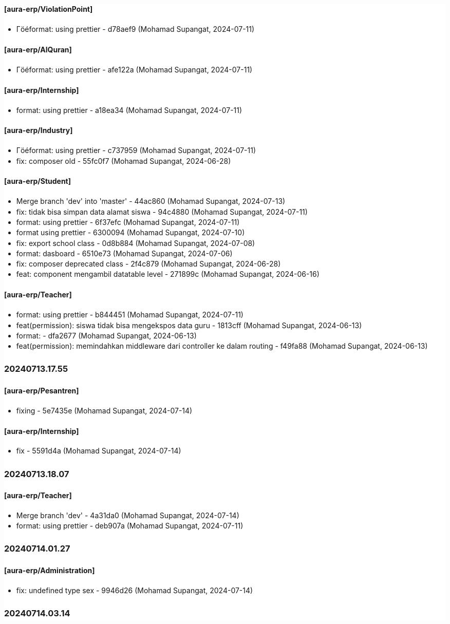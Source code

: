 #### [aura-erp/ViolationPoint]
- Γöéformat: using prettier - d78aef9 (Mohamad Supangat, 2024-07-11)
#### [aura-erp/AlQuran]
- Γöéformat: using prettier - afe122a (Mohamad Supangat, 2024-07-11)
#### [aura-erp/Internship]
- format: using prettier - a18ea34 (Mohamad Supangat, 2024-07-11)
#### [aura-erp/Industry]
- Γöéformat: using prettier - c737959 (Mohamad Supangat, 2024-07-11)
- fix: composer old - 55fc0f7 (Mohamad Supangat, 2024-06-28)
#### [aura-erp/Student]
- Merge branch 'dev' into 'master' - 44ac860 (Mohamad Supangat, 2024-07-13)
- fix: tidak bisa simpan data alamat siswa - 94c4880 (Mohamad Supangat, 2024-07-11)
- format: using prettier - 6f37efc (Mohamad Supangat, 2024-07-11)
- format using prettier - 6300094 (Mohamad Supangat, 2024-07-10)
- fix: export school class - 0d8b884 (Mohamad Supangat, 2024-07-08)
- format: dasboard - 6510e73 (Mohamad Supangat, 2024-07-06)
- fix: composer deprecated class - 2f4c879 (Mohamad Supangat, 2024-06-28)
- feat: component  mengambil datatable level - 271899c (Mohamad Supangat, 2024-06-16)
#### [aura-erp/Teacher]
- format: using prettier - b844451 (Mohamad Supangat, 2024-07-11)
- feat(permission): siswa tidak bisa mengekspos data guru - 1813cff (Mohamad Supangat, 2024-06-13)
- format: - dfa2677 (Mohamad Supangat, 2024-06-13)
- feat(permission): memindahkan middleware dari controller ke dalam routing - f49fa88 (Mohamad Supangat, 2024-06-13)


### 20240713.17.55


#### [aura-erp/Pesantren]
- fixing - 5e7435e (Mohamad Supangat, 2024-07-14)
#### [aura-erp/Internship]
- fix - 5591d4a (Mohamad Supangat, 2024-07-14)


### 20240713.18.07


#### [aura-erp/Teacher]
- Merge branch 'dev' - 4a31da0 (Mohamad Supangat, 2024-07-14)
- format: using prettier - deb907a (Mohamad Supangat, 2024-07-11)


### 20240714.01.27


#### [aura-erp/Administration]
- fix: undefined type sex - 9946d26 (Mohamad Supangat, 2024-07-14)


### 20240714.03.14
